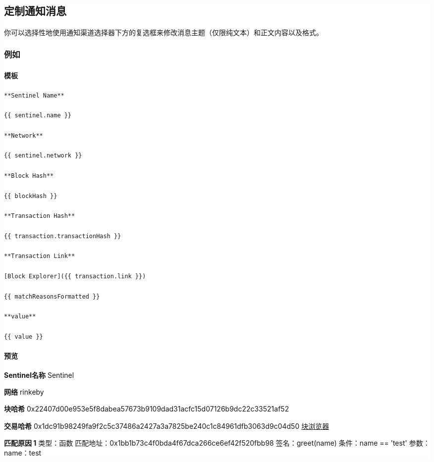 ## 定制通知消息
你可以选择性地使用通知渠道选择器下方的复选框来修改消息主题（仅限纯文本）和正文内容以及格式。

### 例如

#### 模板

```
**Sentinel Name**

{{ sentinel.name }}

**Network**

{{ sentinel.network }}

**Block Hash**

{{ blockHash }}

**Transaction Hash**

{{ transaction.transactionHash }}

**Transaction Link**

[Block Explorer]({{ transaction.link }})

{{ matchReasonsFormatted }}

**value**

{{ value }}
```

#### 预览
**Sentinel名称**
Sentinel

**网络**
rinkeby

**块哈希**
0x22407d00e953e5f8dabea57673b9109dad31acfc15d07126b9dc22c33521af52

**交易哈希**
0x1dc91b98249fa9f2c5c37486a2427a3a7825be240c1c84961dfb3063d9c04d50
[块浏览器](https://rinkeby.etherscan.io/tx/0x1dc91b98249fa9f2c5c37486a2427a3a7825be240c1c84961dfb3063d9c04d50)

**匹配原因 1**
类型：函数
匹配地址：0x1bb1b73c4f0bda4f67dca266ce6ef42f520fbb98
签名：greet(name)
条件：name == 'test'
参数：
name：test
